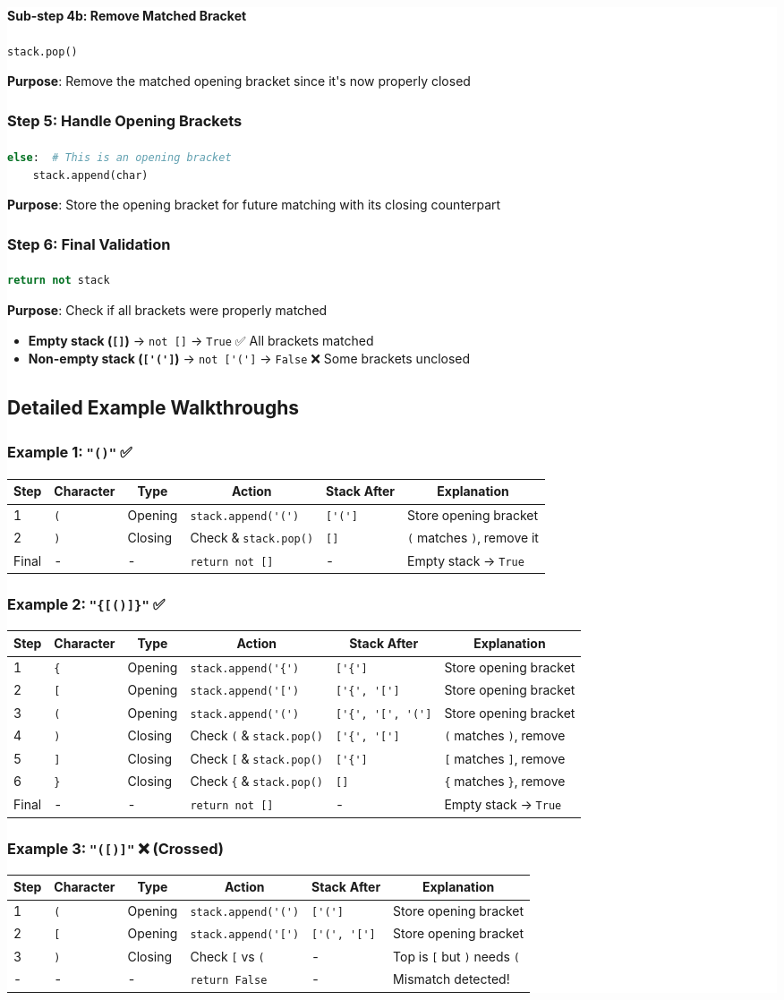 #### Sub-step 4b: Remove Matched Bracket
```python
stack.pop()
```
**Purpose**: Remove the matched opening bracket since it's now properly closed

### Step 5: Handle Opening Brackets
```python
else:  # This is an opening bracket
    stack.append(char)
```
**Purpose**: Store the opening bracket for future matching with its closing counterpart

### Step 6: Final Validation
```python
return not stack
```
**Purpose**: Check if all brackets were properly matched
- **Empty stack (`[]`)** → `not []` → `True` ✅ All brackets matched
- **Non-empty stack (`['(']`)** → `not ['(']` → `False` ❌ Some brackets unclosed

## Detailed Example Walkthroughs

### Example 1: `"()"` ✅
| Step | Character | Type | Action | Stack After | Explanation |
|------|-----------|------|---------|-------------|-------------|
| 1 | `(` | Opening | `stack.append('(')` | `['(']` | Store opening bracket |
| 2 | `)` | Closing | Check & `stack.pop()` | `[]` | `(` matches `)`, remove it |
| Final | - | - | `return not []` | - | Empty stack → `True` |

### Example 2: `"{[()]}"` ✅
| Step | Character | Type | Action | Stack After | Explanation |
|------|-----------|------|---------|-------------|-------------|
| 1 | `{` | Opening | `stack.append('{')` | `['{']` | Store opening bracket |
| 2 | `[` | Opening | `stack.append('[')` | `['{', '[']` | Store opening bracket |
| 3 | `(` | Opening | `stack.append('(')` | `['{', '[', '(']` | Store opening bracket |
| 4 | `)` | Closing | Check `(` & `stack.pop()` | `['{', '[']` | `(` matches `)`, remove |
| 5 | `]` | Closing | Check `[` & `stack.pop()` | `['{']` | `[` matches `]`, remove |
| 6 | `}` | Closing | Check `{` & `stack.pop()` | `[]` | `{` matches `}`, remove |
| Final | - | - | `return not []` | - | Empty stack → `True` |

### Example 3: `"([)]"` ❌ (Crossed)
| Step | Character | Type | Action | Stack After | Explanation |
|------|-----------|------|---------|-------------|-------------|
| 1 | `(` | Opening | `stack.append('(')` | `['(']` | Store opening bracket |
| 2 | `[` | Opening | `stack.append('[')` | `['(', '[']` | Store opening bracket |
| 3 | `)` | Closing | Check `[` vs `(` | - | Top is `[` but `)` needs `(` |
| - | - | - | `return False` | - | Mismatch detected! |
